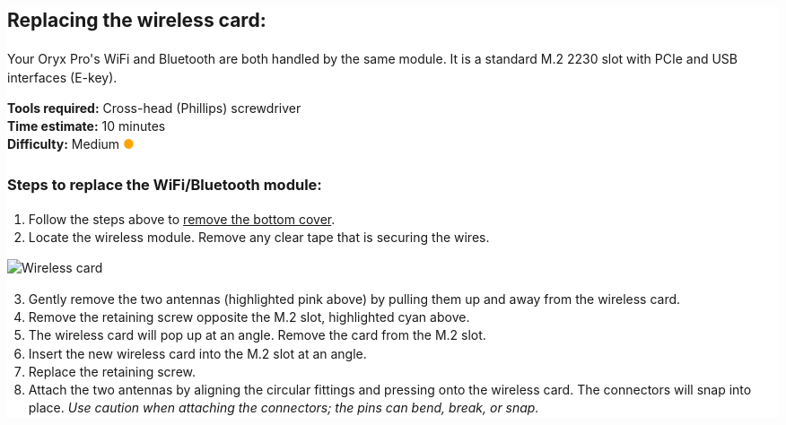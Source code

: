 ## Replacing the wireless card:

Your Oryx Pro's WiFi and Bluetooth are both handled by the same module. It is a standard M.2 2230 slot with PCIe and USB interfaces (E-key).

**Tools required:** Cross-head (Phillips) screwdriver  
**Time estimate:** 10 minutes  
**Difficulty:** Medium <span style="color:orange;">●</span>  

### Steps to replace the WiFi/Bluetooth module:

1. Follow the steps above to [remove the bottom cover](#removing-the-bottom-cover).
2. Locate the wireless module. Remove any clear tape that is securing the wires.

![Wireless card](./img/wireless-card.jpg)

3. Gently remove the two antennas (highlighted pink above) by pulling them up and away from the wireless card.
4. Remove the retaining screw opposite the M.2 slot, highlighted cyan above.
5. The wireless card will pop up at an angle. Remove the card from the M.2 slot.
6. Insert the new wireless card into the M.2 slot at an angle.
7. Replace the retaining screw.
8. Attach the two antennas by aligning the circular fittings and pressing onto the wireless card. The connectors will snap into place. _Use caution when attaching the connectors; the pins can bend, break, or snap._
